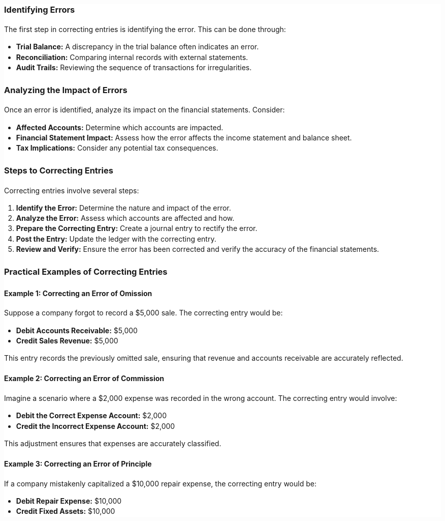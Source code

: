 ### Identifying Errors

The first step in correcting entries is identifying the error. This can be done through:

- **Trial Balance:** A discrepancy in the trial balance often indicates an error.
- **Reconciliation:** Comparing internal records with external statements.
- **Audit Trails:** Reviewing the sequence of transactions for irregularities.

### Analyzing the Impact of Errors

Once an error is identified, analyze its impact on the financial statements. Consider:

- **Affected Accounts:** Determine which accounts are impacted.
- **Financial Statement Impact:** Assess how the error affects the income statement and balance sheet.
- **Tax Implications:** Consider any potential tax consequences.

### Steps to Correcting Entries

Correcting entries involve several steps:

1. **Identify the Error:** Determine the nature and impact of the error.
2. **Analyze the Error:** Assess which accounts are affected and how.
3. **Prepare the Correcting Entry:** Create a journal entry to rectify the error.
4. **Post the Entry:** Update the ledger with the correcting entry.
5. **Review and Verify:** Ensure the error has been corrected and verify the accuracy of the financial statements.

### Practical Examples of Correcting Entries

#### Example 1: Correcting an Error of Omission

Suppose a company forgot to record a $5,000 sale. The correcting entry would be:

- **Debit Accounts Receivable:** $5,000
- **Credit Sales Revenue:** $5,000

This entry records the previously omitted sale, ensuring that revenue and accounts receivable are accurately reflected.

#### Example 2: Correcting an Error of Commission

Imagine a scenario where a $2,000 expense was recorded in the wrong account. The correcting entry would involve:

- **Debit the Correct Expense Account:** $2,000
- **Credit the Incorrect Expense Account:** $2,000

This adjustment ensures that expenses are accurately classified.

#### Example 3: Correcting an Error of Principle

If a company mistakenly capitalized a $10,000 repair expense, the correcting entry would be:

- **Debit Repair Expense:** $10,000
- **Credit Fixed Assets:** $10,000
